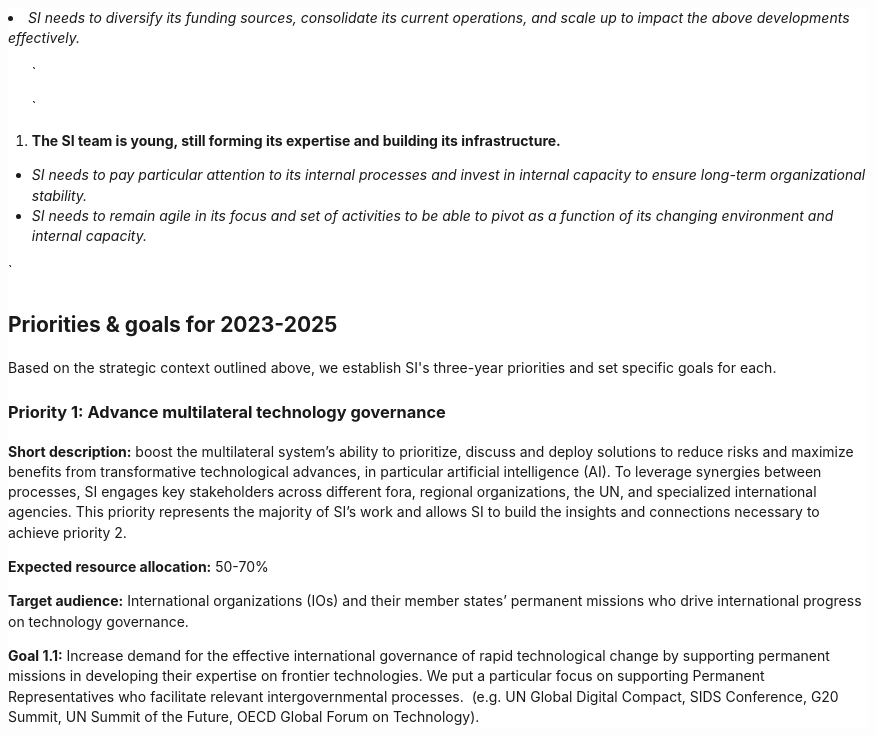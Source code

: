 <li><em>SI needs to diversify its funding sources, consolidate its current operations, and scale up to impact the above developments effectively.</em>
</li> 
</ul>
   </td>
  </tr>
  <tr>
   <td>
<ol>`

`<li><strong>The SI team is young, still forming its expertise and building its infrastructure.</strong>
</li>
</ol>
   </td>
   <td> 
<ul>
 
<li><em>SI needs to pay particular attention to its internal processes and invest in internal capacity to ensure long-term organizational stability.</em>
 
<li><em>SI needs to remain agile in its focus and set of activities to be able to pivot as a function of its changing environment and internal capacity. </em>
</li> 
</ul>
   </td>
  </tr>
</table>`

## Priorities & goals for 2023-2025

Based on the strategic context outlined above, we establish SI's three-year priorities and set specific goals for each.



### Priority 1: Advance multilateral technology governance

**Short description:** boost the multilateral system’s ability to prioritize, discuss and deploy solutions to reduce risks and maximize benefits from transformative technological advances, in particular artificial intelligence (AI). To leverage synergies between processes, SI engages key stakeholders across different fora, regional organizations, the UN, and specialized international agencies. This priority represents the majority of SI’s work and allows SI to build the insights and connections necessary to achieve priority 2.

**Expected resource allocation:** 50-70%

**Target audience:** International organizations (IOs) and their member states’ permanent missions who drive international progress on technology governance.

**Goal 1.1:** Increase demand for the effective international governance of rapid technological change by supporting permanent missions in developing their expertise on frontier technologies. We put a particular focus on supporting Permanent Representatives who facilitate relevant intergovernmental processes.  (e.g. UN Global Digital Compact, SIDS Conference, G20 Summit, UN Summit of the Future, OECD Global Forum on Technology).
